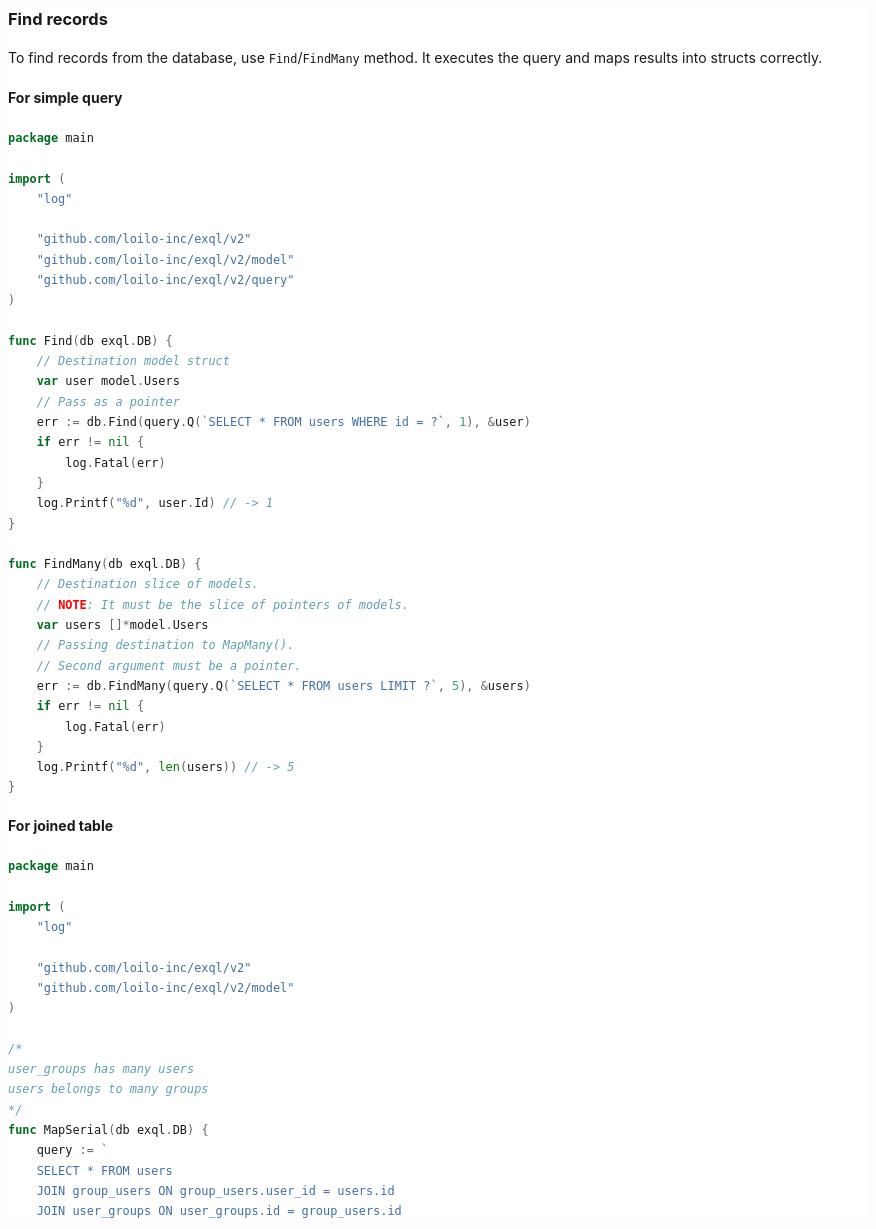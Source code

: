 ### Find records

To find records from the database, use `Find`/`FindMany` method. It executes the query and maps results into structs correctly.

#### For simple query

```go
package main

import (
	"log"

	"github.com/loilo-inc/exql/v2"
	"github.com/loilo-inc/exql/v2/model"
	"github.com/loilo-inc/exql/v2/query"
)

func Find(db exql.DB) {
	// Destination model struct
	var user model.Users
	// Pass as a pointer
	err := db.Find(query.Q(`SELECT * FROM users WHERE id = ?`, 1), &user)
	if err != nil {
		log.Fatal(err)
	}
	log.Printf("%d", user.Id) // -> 1
}

func FindMany(db exql.DB) {
	// Destination slice of models.
	// NOTE: It must be the slice of pointers of models.
	var users []*model.Users
	// Passing destination to MapMany().
	// Second argument must be a pointer.
	err := db.FindMany(query.Q(`SELECT * FROM users LIMIT ?`, 5), &users)
	if err != nil {
		log.Fatal(err)
	}
	log.Printf("%d", len(users)) // -> 5
}

```

#### For joined table

```go
package main

import (
	"log"

	"github.com/loilo-inc/exql/v2"
	"github.com/loilo-inc/exql/v2/model"
)

/*
user_groups has many users
users belongs to many groups
*/
func MapSerial(db exql.DB) {
	query := `
	SELECT * FROM users
	JOIN group_users ON group_users.user_id = users.id
	JOIN user_groups ON user_groups.id = group_users.id
```